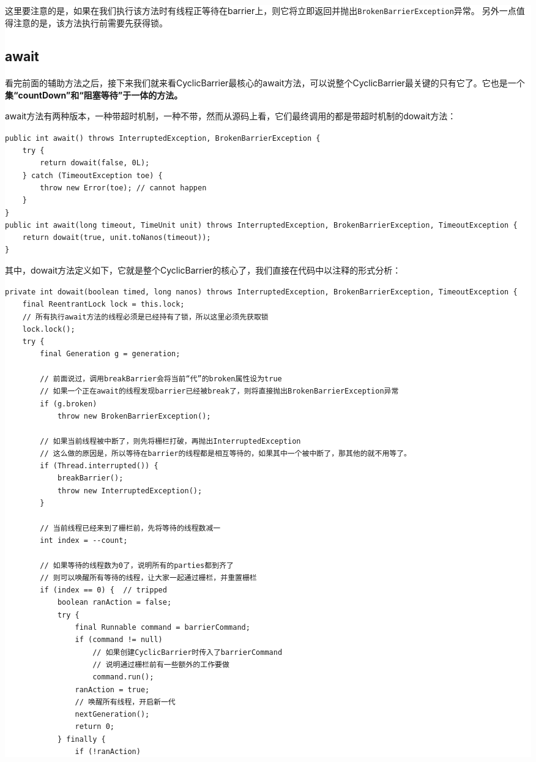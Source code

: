 这里要注意的是，如果在我们执行该方法时有线程正等待在barrier上，则它将立即返回并抛出`BrokenBarrierException`异常。
另外一点值得注意的是，该方法执行前需要先获得锁。

## await

看完前面的辅助方法之后，接下来我们就来看CyclicBarrier最核心的await方法，可以说整个CyclicBarrier最关键的只有它了。它也是一个**集“countDown”和“阻塞等待”于一体的方法。**

await方法有两种版本，一种带超时机制，一种不带，然而从源码上看，它们最终调用的都是带超时机制的dowait方法：

```
public int await() throws InterruptedException, BrokenBarrierException {
    try {
        return dowait(false, 0L);
    } catch (TimeoutException toe) {
        throw new Error(toe); // cannot happen
    }
}
public int await(long timeout, TimeUnit unit) throws InterruptedException, BrokenBarrierException, TimeoutException {
    return dowait(true, unit.toNanos(timeout));
}
```

其中，dowait方法定义如下，它就是整个CyclicBarrier的核心了，我们直接在代码中以注释的形式分析：

```
private int dowait(boolean timed, long nanos) throws InterruptedException, BrokenBarrierException, TimeoutException {
    final ReentrantLock lock = this.lock;
    // 所有执行await方法的线程必须是已经持有了锁，所以这里必须先获取锁
    lock.lock();
    try {
        final Generation g = generation;

        // 前面说过，调用breakBarrier会将当前“代”的broken属性设为true
        // 如果一个正在await的线程发现barrier已经被break了，则将直接抛出BrokenBarrierException异常
        if (g.broken)
            throw new BrokenBarrierException();

        // 如果当前线程被中断了，则先将栅栏打破，再抛出InterruptedException
        // 这么做的原因是，所以等待在barrier的线程都是相互等待的，如果其中一个被中断了，那其他的就不用等了。
        if (Thread.interrupted()) {
            breakBarrier();
            throw new InterruptedException();
        }

        // 当前线程已经来到了栅栏前，先将等待的线程数减一
        int index = --count;
        
        // 如果等待的线程数为0了，说明所有的parties都到齐了
        // 则可以唤醒所有等待的线程，让大家一起通过栅栏，并重置栅栏
        if (index == 0) {  // tripped
            boolean ranAction = false;
            try {
                final Runnable command = barrierCommand;
                if (command != null)
                    // 如果创建CyclicBarrier时传入了barrierCommand
                    // 说明通过栅栏前有一些额外的工作要做
                    command.run(); 
                ranAction = true;
                // 唤醒所有线程，开启新一代
                nextGeneration();
                return 0;
            } finally {
                if (!ranAction)
```